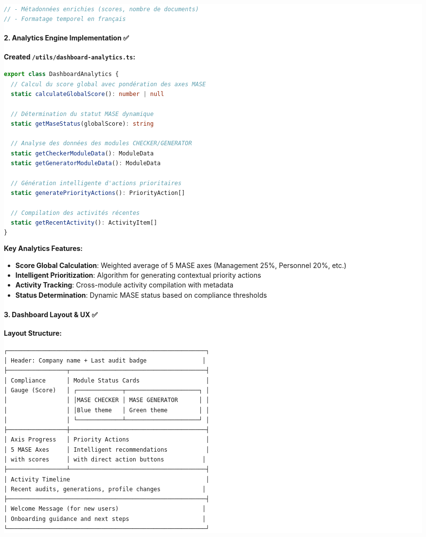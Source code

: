 ```typescript
// - Métadonnées enrichies (scores, nombre de documents)
// - Formatage temporel en français
```

#### **2. Analytics Engine Implementation** ✅

**Created `/utils/dashboard-analytics.ts`:**
```typescript
export class DashboardAnalytics {
  // Calcul du score global avec pondération des axes MASE
  static calculateGlobalScore(): number | null
  
  // Détermination du statut MASE dynamique
  static getMaseStatus(globalScore): string
  
  // Analyse des données des modules CHECKER/GENERATOR
  static getCheckerModuleData(): ModuleData
  static getGeneratorModuleData(): ModuleData
  
  // Génération intelligente d'actions prioritaires
  static generatePriorityActions(): PriorityAction[]
  
  // Compilation des activités récentes
  static getRecentActivity(): ActivityItem[]
}
```

**Key Analytics Features:**
- **Score Global Calculation**: Weighted average of 5 MASE axes (Management 25%, Personnel 20%, etc.)
- **Intelligent Prioritization**: Algorithm for generating contextual priority actions
- **Activity Tracking**: Cross-module activity compilation with metadata
- **Status Determination**: Dynamic MASE status based on compliance thresholds

#### **3. Dashboard Layout & UX** ✅

**Layout Structure:**
```
┌─────────────────────────────────────────────────────────┐
│ Header: Company name + Last audit badge                │
├─────────────────┬───────────────────────────────────────┤
│ Compliance      │ Module Status Cards                   │
│ Gauge (Score)   │ ┌─────────────┬─────────────────────┐ │
│                 │ │MASE CHECKER │ MASE GENERATOR      │ │
│                 │ │Blue theme   │ Green theme         │ │
│                 │ └─────────────┴─────────────────────┘ │
├─────────────────┼───────────────────────────────────────┤
│ Axis Progress   │ Priority Actions                      │
│ 5 MASE Axes     │ Intelligent recommendations           │
│ with scores     │ with direct action buttons           │
├─────────────────┴───────────────────────────────────────┤
│ Activity Timeline                                       │
│ Recent audits, generations, profile changes            │
├─────────────────────────────────────────────────────────┤
│ Welcome Message (for new users)                        │
│ Onboarding guidance and next steps                     │
└─────────────────────────────────────────────────────────┘
```
